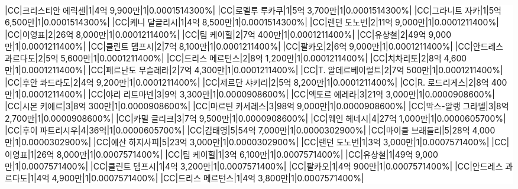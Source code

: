 |CC|크리스티안 에릭센|1|4억 9,900만|1|0.0001514300%|
|CC|로멜루 루카쿠|1|5억 3,700만|1|0.0001514300%|
|CC|그라니트 자카|1|5억 6,500만|1|0.0001514300%|
|CC|케니 달글리시|1|4억 8,500만|1|0.0001514300%|
|CC|랜던 도노번|2|11억 9,000만|1|0.0001211400%|
|CC|이영표|2|26억 8,000만|1|0.0001211400%|
|CC|팀 케이힐|2|7억 400만|1|0.0001211400%|
|CC|유상철|2|49억 9,000만|1|0.0001211400%|
|CC|클린트 뎀프시|2|7억 8,100만|1|0.0001211400%|
|CC|팔카오|2|6억 9,000만|1|0.0001211400%|
|CC|안드레스 과르다도|2|5억 5,600만|1|0.0001211400%|
|CC|드리스 메르턴스|2|8억 1,200만|1|0.0001211400%|
|CC|치차리토|2|8억 4,600만|1|0.0001211400%|
|CC|페르난도 무슬레라|2|7억 4,300만|1|0.0001211400%|
|CC|T. 알데르베이럴트|2|7억 500만|1|0.0001211400%|
|CC|후안 콰드라도|2|4억 9,200만|1|0.0001211400%|
|CC|제르단 샤키리|2|5억 8,200만|1|0.0001211400%|
|CC|R. 로드리게스|2|8억 400만|1|0.0001211400%|
|CC|야리 리트마넨|3|9억 3,300만|1|0.0000908600%|
|CC|엑토르 에레라|3|21억 3,000만|1|0.0000908600%|
|CC|시몬 키에르|3|8억 300만|1|0.0000908600%|
|CC|마르틴 카세레스|3|98억 9,000만|1|0.0000908600%|
|CC|막스-알랭 그라델|3|8억 2,700만|1|0.0000908600%|
|CC|카밀 글리크|3|7억 9,500만|1|0.0000908600%|
|CC|웨인 헤네시|4|27억 1,000만|1|0.0000605700%|
|CC|후이 파트리시우|4|36억|1|0.0000605700%|
|CC|김태영|5|54억 7,000만|1|0.0000302900%|
|CC|마이클 브래들리|5|28억 4,000만|1|0.0000302900%|
|CC|에산 하지사피|5|23억 3,000만|1|0.0000302900%|
|CC|랜던 도노번|1|3억 3,000만|1|0.0007571400%|
|CC|이영표|1|26억 8,000만|1|0.0007571400%|
|CC|팀 케이힐|1|3억 6,100만|1|0.0007571400%|
|CC|유상철|1|49억 9,000만|1|0.0007571400%|
|CC|클린트 뎀프시|1|4억 3,200만|1|0.0007571400%|
|CC|팔카오|1|4억 900만|1|0.0007571400%|
|CC|안드레스 과르다도|1|4억 4,900만|1|0.0007571400%|
|CC|드리스 메르턴스|1|4억 3,800만|1|0.0007571400%|
